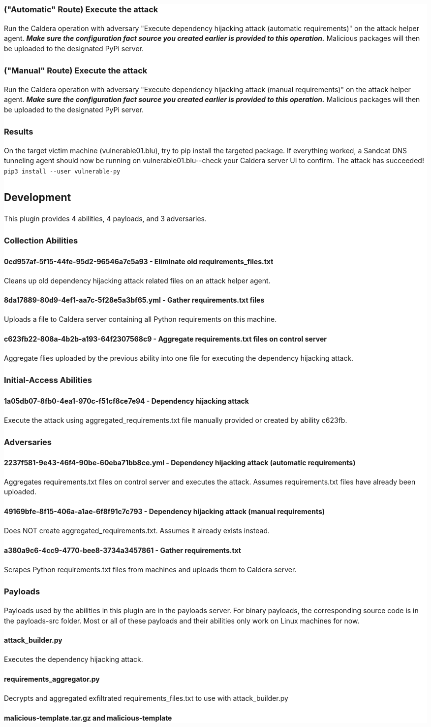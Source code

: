 ### ("Automatic" Route) Execute the attack
Run the Caldera operation with adversary "Execute dependency hijacking attack (automatic requirements)" on the attack helper agent. ***Make sure the configuration fact source you created earlier is provided to this operation.*** Malicious packages will then be uploaded to the designated PyPi server.

### ("Manual" Route) Execute the attack
Run the Caldera operation with adversary "Execute dependency hijacking attack (manual requirements)" on the attack helper agent. ***Make sure the configuration fact source you created earlier is provided to this operation.*** Malicious packages will then be uploaded to the designated PyPi server.

### Results
On the target victim machine (vulnerable01.blu), try to pip install the targeted package. If everything worked, a Sandcat DNS tunneling agent should now be running on vulnerable01.blu--check your Caldera server UI to confirm. The attack has succeeded!
```pip3 install --user vulnerable-py```

## Development
This plugin provides 4 abilities, 4 payloads, and 3 adversaries.

### Collection Abilities

#### 0cd957af-5f15-44fe-95d2-96546a7c5a93 - Eliminate old requirements\_files.txt
Cleans up old dependency hijacking attack related files on an attack helper agent.

#### 8da17889-80d9-4ef1-aa7c-5f28e5a3bf65.yml - Gather requirements.txt files
Uploads a file to Caldera server containing all Python requirements on this machine.

#### c623fb22-808a-4b2b-a193-64f2307568c9 - Aggregate requirements.txt files on control server
Aggregate flies uploaded by the previous ability into one file for executing the dependency hijacking attack.

### Initial-Access Abilities
#### 1a05db07-8fb0-4ea1-970c-f51cf8ce7e94 - Dependency hijacking attack
Execute the attack using aggregated_requirements.txt file manually provided or created by ability c623fb.

### Adversaries
#### 2237f581-9e43-46f4-90be-60eba71bb8ce.yml - Dependency hijacking attack (automatic requirements)
Aggregates requirements.txt files on control server and executes the attack. Assumes requirements.txt files have already been uploaded.

#### 49169bfe-8f15-406a-a1ae-6f8f91c7c793 - Dependency hijacking attack (manual requirements)
Does NOT create aggregated_requirements.txt. Assumes it already exists instead.

#### a380a9c6-4cc9-4770-bee8-3734a3457861 - Gather requirements.txt
Scrapes Python requirements.txt files from machines and uploads them to Caldera server.

### Payloads
Payloads used by the abilities in this plugin are in the payloads server. For binary payloads, the corresponding source code is in the payloads-src folder. Most or all of these payloads and their abilities only work on Linux machines for now.

#### attack\_builder.py
Executes the dependency hijacking attack.

#### requirements\_aggregator.py
Decrypts and aggregated exfiltrated requirements_files.txt to use with attack_builder.py

#### malicious-template.tar.gz and malicious-template
```